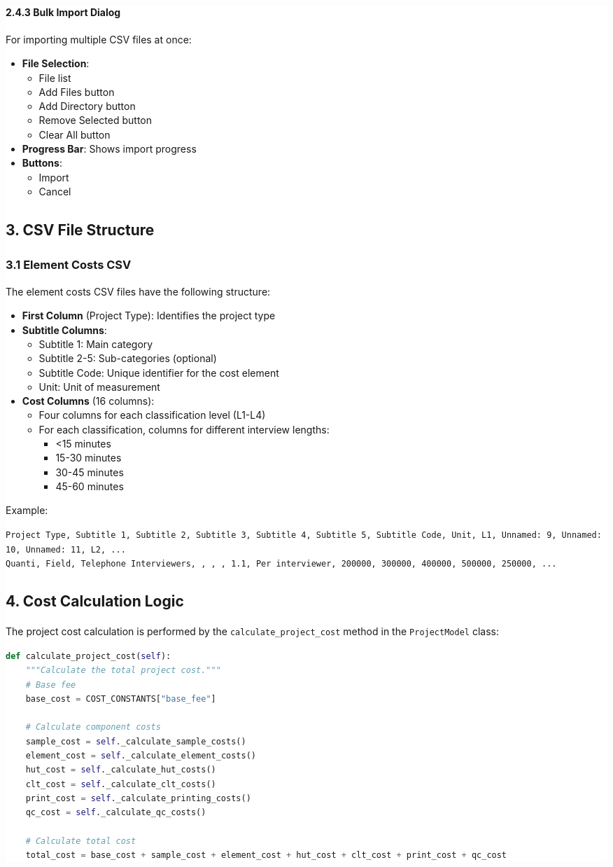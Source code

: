 #### 2.4.3 Bulk Import Dialog

For importing multiple CSV files at once:

- **File Selection**:
  - File list
  - Add Files button
  - Add Directory button
  - Remove Selected button
  - Clear All button
- **Progress Bar**: Shows import progress
- **Buttons**:
  - Import
  - Cancel

## 3. CSV File Structure

### 3.1 Element Costs CSV

The element costs CSV files have the following structure:

- **First Column** (Project Type): Identifies the project type
- **Subtitle Columns**:
  - Subtitle 1: Main category
  - Subtitle 2-5: Sub-categories (optional)
  - Subtitle Code: Unique identifier for the cost element
  - Unit: Unit of measurement
- **Cost Columns** (16 columns):
  - Four columns for each classification level (L1-L4)
  - For each classification, columns for different interview lengths:
    - <15 minutes
    - 15-30 minutes
    - 30-45 minutes
    - 45-60 minutes

Example:
```
Project Type, Subtitle 1, Subtitle 2, Subtitle 3, Subtitle 4, Subtitle 5, Subtitle Code, Unit, L1, Unnamed: 9, Unnamed: 10, Unnamed: 11, L2, ...
Quanti, Field, Telephone Interviewers, , , , 1.1, Per interviewer, 200000, 300000, 400000, 500000, 250000, ...
```

## 4. Cost Calculation Logic

The project cost calculation is performed by the `calculate_project_cost` method in the `ProjectModel` class:

```python
def calculate_project_cost(self):
    """Calculate the total project cost."""
    # Base fee
    base_cost = COST_CONSTANTS["base_fee"]
    
    # Calculate component costs
    sample_cost = self._calculate_sample_costs()
    element_cost = self._calculate_element_costs()
    hut_cost = self._calculate_hut_costs()
    clt_cost = self._calculate_clt_costs()
    print_cost = self._calculate_printing_costs()
    qc_cost = self._calculate_qc_costs()
    
    # Calculate total cost
    total_cost = base_cost + sample_cost + element_cost + hut_cost + clt_cost + print_cost + qc_cost
```